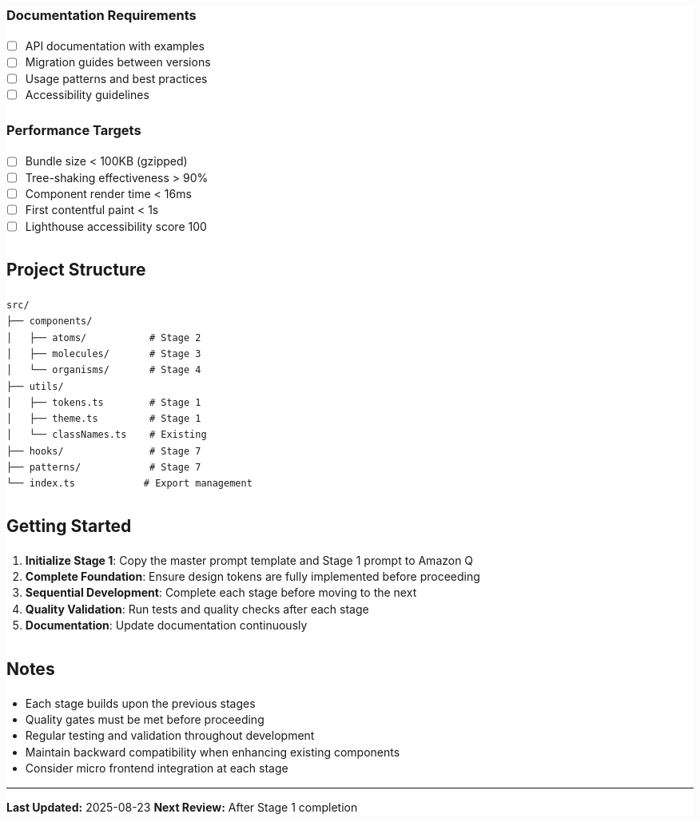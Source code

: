 ### Documentation Requirements
- [ ] API documentation with examples
- [ ] Migration guides between versions
- [ ] Usage patterns and best practices
- [ ] Accessibility guidelines

### Performance Targets
- [ ] Bundle size < 100KB (gzipped)
- [ ] Tree-shaking effectiveness > 90%
- [ ] Component render time < 16ms
- [ ] First contentful paint < 1s
- [ ] Lighthouse accessibility score 100

## Project Structure

```
src/
├── components/
│   ├── atoms/           # Stage 2
│   ├── molecules/       # Stage 3
│   └── organisms/       # Stage 4
├── utils/
│   ├── tokens.ts        # Stage 1
│   ├── theme.ts         # Stage 1
│   └── classNames.ts    # Existing
├── hooks/               # Stage 7
├── patterns/            # Stage 7
└── index.ts            # Export management
```

## Getting Started

1. **Initialize Stage 1**: Copy the master prompt template and Stage 1 prompt to Amazon Q
2. **Complete Foundation**: Ensure design tokens are fully implemented before proceeding
3. **Sequential Development**: Complete each stage before moving to the next
4. **Quality Validation**: Run tests and quality checks after each stage
5. **Documentation**: Update documentation continuously

## Notes

- Each stage builds upon the previous stages
- Quality gates must be met before proceeding
- Regular testing and validation throughout development
- Maintain backward compatibility when enhancing existing components
- Consider micro frontend integration at each stage

---

**Last Updated:** 2025-08-23
**Next Review:** After Stage 1 completion
